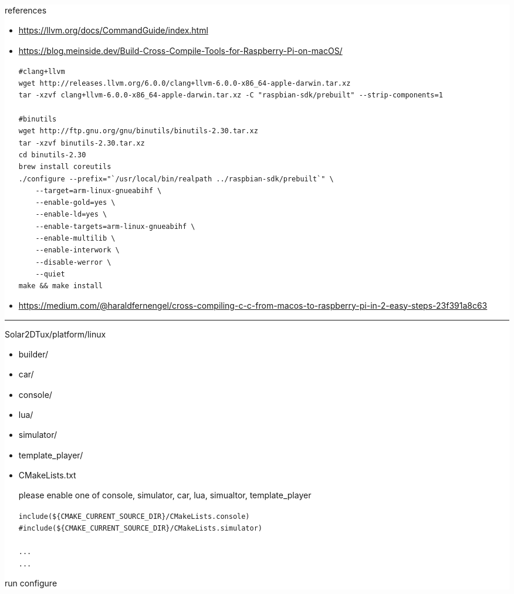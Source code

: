 references

* https://llvm.org/docs/CommandGuide/index.html
* https://blog.meinside.dev/Build-Cross-Compile-Tools-for-Raspberry-Pi-on-macOS/

	```
	#clang+llvm
	wget http://releases.llvm.org/6.0.0/clang+llvm-6.0.0-x86_64-apple-darwin.tar.xz
	tar -xzvf clang+llvm-6.0.0-x86_64-apple-darwin.tar.xz -C "raspbian-sdk/prebuilt" --strip-components=1
	
	#binutils
	wget http://ftp.gnu.org/gnu/binutils/binutils-2.30.tar.xz
	tar -xzvf binutils-2.30.tar.xz
	cd binutils-2.30
	brew install coreutils
	./configure --prefix="`/usr/local/bin/realpath ../raspbian-sdk/prebuilt`" \
		--target=arm-linux-gnueabihf \
		--enable-gold=yes \
		--enable-ld=yes \
		--enable-targets=arm-linux-gnueabihf \
		--enable-multilib \
		--enable-interwork \
		--disable-werror \
		--quiet
	make && make install
	```

* https://medium.com/@haraldfernengel/cross-compiling-c-c-from-macos-to-raspberry-pi-in-2-easy-steps-23f391a8c63




----
Solar2DTux/platform/linux

* builder/
* car/
* console/
* lua/
* simulator/
* template_player/

* CMakeLists.txt 

	please enable one of console, simulator, car, lua, simualtor, template_player

	```
	include(${CMAKE_CURRENT_SOURCE_DIR}/CMakeLists.console)
	#include(${CMAKE_CURRENT_SOURCE_DIR}/CMakeLists.simulator)

	...
	...

	```

run configure
